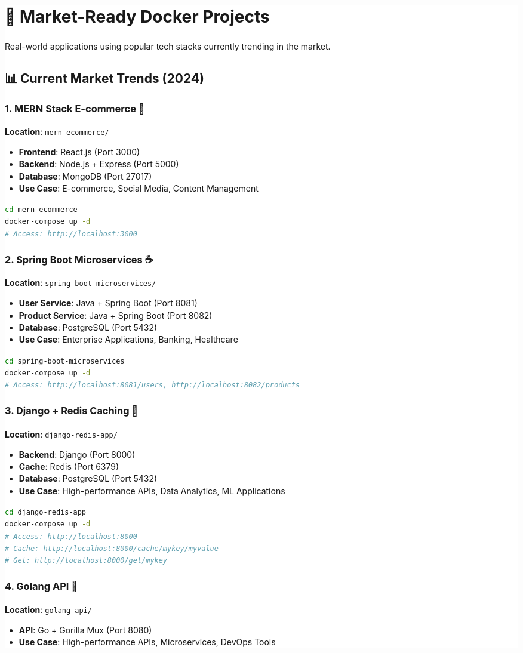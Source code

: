 # 🚀 Market-Ready Docker Projects

Real-world applications using popular tech stacks currently trending in the market.

## 📊 Current Market Trends (2024)

### 1. MERN Stack E-commerce 🛒
**Location**: `mern-ecommerce/`
- **Frontend**: React.js (Port 3000)
- **Backend**: Node.js + Express (Port 5000)  
- **Database**: MongoDB (Port 27017)
- **Use Case**: E-commerce, Social Media, Content Management

```bash
cd mern-ecommerce
docker-compose up -d
# Access: http://localhost:3000
```

### 2. Spring Boot Microservices ☕
**Location**: `spring-boot-microservices/`
- **User Service**: Java + Spring Boot (Port 8081)
- **Product Service**: Java + Spring Boot (Port 8082)
- **Database**: PostgreSQL (Port 5432)
- **Use Case**: Enterprise Applications, Banking, Healthcare

```bash
cd spring-boot-microservices
docker-compose up -d
# Access: http://localhost:8081/users, http://localhost:8082/products
```

### 3. Django + Redis Caching 🐍
**Location**: `django-redis-app/`
- **Backend**: Django (Port 8000)
- **Cache**: Redis (Port 6379)
- **Database**: PostgreSQL (Port 5432)
- **Use Case**: High-performance APIs, Data Analytics, ML Applications

```bash
cd django-redis-app
docker-compose up -d
# Access: http://localhost:8000
# Cache: http://localhost:8000/cache/mykey/myvalue
# Get: http://localhost:8000/get/mykey
```

### 4. Golang API 🚀
**Location**: `golang-api/`
- **API**: Go + Gorilla Mux (Port 8080)
- **Use Case**: High-performance APIs, Microservices, DevOps Tools
